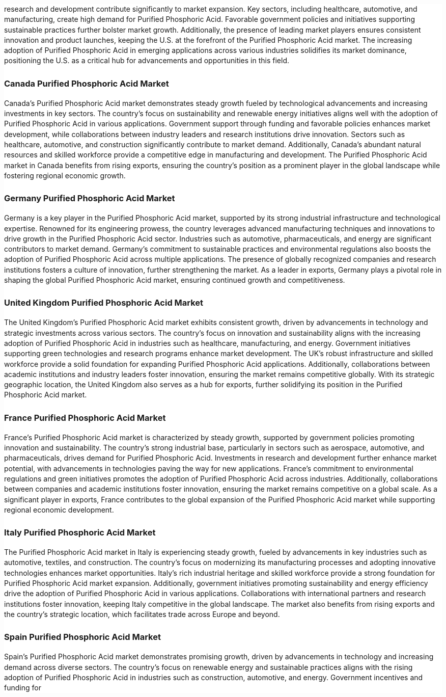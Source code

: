 research and development contribute significantly to market expansion. Key sectors, including healthcare, automotive, and manufacturing, create high demand for Purified Phosphoric Acid. Favorable government policies and initiatives supporting sustainable practices further bolster market growth. Additionally, the presence of leading market players ensures consistent innovation and product launches, keeping the U.S. at the forefront of the Purified Phosphoric Acid market. The increasing adoption of Purified Phosphoric Acid in emerging applications across various industries solidifies its market dominance, positioning the U.S. as a critical hub for advancements and opportunities in this field.</p><h3>Canada Purified Phosphoric Acid Market</h3><p>Canada&rsquo;s Purified Phosphoric Acid market demonstrates steady growth fueled by technological advancements and increasing investments in key sectors. The country&rsquo;s focus on sustainability and renewable energy initiatives aligns well with the adoption of Purified Phosphoric Acid in various applications. Government support through funding and favorable policies enhances market development, while collaborations between industry leaders and research institutions drive innovation. Sectors such as healthcare, automotive, and construction significantly contribute to market demand. Additionally, Canada&rsquo;s abundant natural resources and skilled workforce provide a competitive edge in manufacturing and development. The Purified Phosphoric Acid market in Canada benefits from rising exports, ensuring the country&rsquo;s position as a prominent player in the global landscape while fostering regional economic growth.</p><h3>Germany Purified Phosphoric Acid Market</h3><p>Germany is a key player in the Purified Phosphoric Acid market, supported by its strong industrial infrastructure and technological expertise. Renowned for its engineering prowess, the country leverages advanced manufacturing techniques and innovations to drive growth in the Purified Phosphoric Acid sector. Industries such as automotive, pharmaceuticals, and energy are significant contributors to market demand. Germany&rsquo;s commitment to sustainable practices and environmental regulations also boosts the adoption of Purified Phosphoric Acid across multiple applications. The presence of globally recognized companies and research institutions fosters a culture of innovation, further strengthening the market. As a leader in exports, Germany plays a pivotal role in shaping the global Purified Phosphoric Acid market, ensuring continued growth and competitiveness.</p><h3>United Kingdom Purified Phosphoric Acid Market</h3><p>The United Kingdom&rsquo;s Purified Phosphoric Acid market exhibits consistent growth, driven by advancements in technology and strategic investments across various sectors. The country&rsquo;s focus on innovation and sustainability aligns with the increasing adoption of Purified Phosphoric Acid in industries such as healthcare, manufacturing, and energy. Government initiatives supporting green technologies and research programs enhance market development. The UK&rsquo;s robust infrastructure and skilled workforce provide a solid foundation for expanding Purified Phosphoric Acid applications. Additionally, collaborations between academic institutions and industry leaders foster innovation, ensuring the market remains competitive globally. With its strategic geographic location, the United Kingdom also serves as a hub for exports, further solidifying its position in the Purified Phosphoric Acid market.</p><h3>France Purified Phosphoric Acid Market</h3><p>France&rsquo;s Purified Phosphoric Acid market is characterized by steady growth, supported by government policies promoting innovation and sustainability. The country&rsquo;s strong industrial base, particularly in sectors such as aerospace, automotive, and pharmaceuticals, drives demand for Purified Phosphoric Acid. Investments in research and development further enhance market potential, with advancements in technologies paving the way for new applications. France&rsquo;s commitment to environmental regulations and green initiatives promotes the adoption of Purified Phosphoric Acid across industries. Additionally, collaborations between companies and academic institutions foster innovation, ensuring the market remains competitive on a global scale. As a significant player in exports, France contributes to the global expansion of the Purified Phosphoric Acid market while supporting regional economic development.</p><h3>Italy Purified Phosphoric Acid Market</h3><p>The Purified Phosphoric Acid market in Italy is experiencing steady growth, fueled by advancements in key industries such as automotive, textiles, and construction. The country&rsquo;s focus on modernizing its manufacturing processes and adopting innovative technologies enhances market opportunities. Italy&rsquo;s rich industrial heritage and skilled workforce provide a strong foundation for Purified Phosphoric Acid market expansion. Additionally, government initiatives promoting sustainability and energy efficiency drive the adoption of Purified Phosphoric Acid in various applications. Collaborations with international partners and research institutions foster innovation, keeping Italy competitive in the global landscape. The market also benefits from rising exports and the country&rsquo;s strategic location, which facilitates trade across Europe and beyond.</p><h3>Spain Purified Phosphoric Acid Market</h3><p>Spain&rsquo;s Purified Phosphoric Acid market demonstrates promising growth, driven by advancements in technology and increasing demand across diverse sectors. The country&rsquo;s focus on renewable energy and sustainable practices aligns with the rising adoption of Purified Phosphoric Acid in industries such as construction, automotive, and energy. Government incentives and funding for